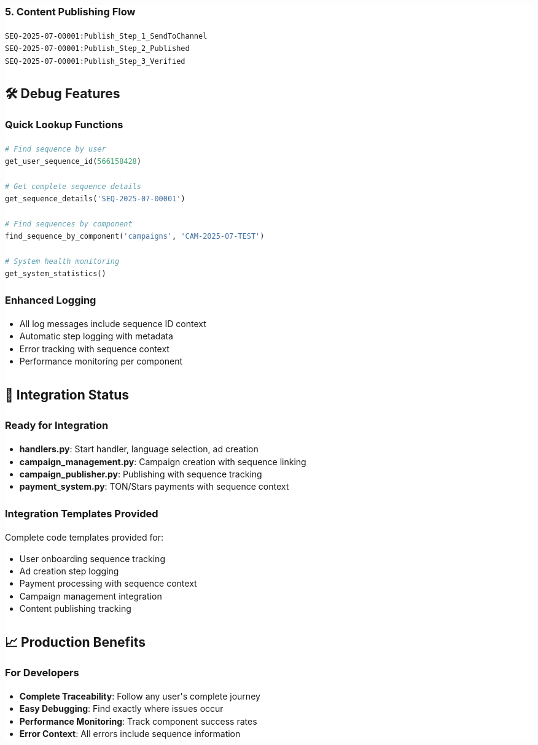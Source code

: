 ### 5. Content Publishing Flow
```
SEQ-2025-07-00001:Publish_Step_1_SendToChannel
SEQ-2025-07-00001:Publish_Step_2_Published
SEQ-2025-07-00001:Publish_Step_3_Verified
```

## 🛠️ Debug Features

### Quick Lookup Functions
```python
# Find sequence by user
get_user_sequence_id(566158428)

# Get complete sequence details  
get_sequence_details('SEQ-2025-07-00001')

# Find sequences by component
find_sequence_by_component('campaigns', 'CAM-2025-07-TEST')

# System health monitoring
get_system_statistics()
```

### Enhanced Logging
- All log messages include sequence ID context
- Automatic step logging with metadata
- Error tracking with sequence context
- Performance monitoring per component

## 🔗 Integration Status

### Ready for Integration
- **handlers.py**: Start handler, language selection, ad creation
- **campaign_management.py**: Campaign creation with sequence linking
- **campaign_publisher.py**: Publishing with sequence tracking
- **payment_system.py**: TON/Stars payments with sequence context

### Integration Templates Provided
Complete code templates provided for:
- User onboarding sequence tracking
- Ad creation step logging
- Payment processing with sequence context
- Campaign management integration
- Content publishing tracking

## 📈 Production Benefits

### For Developers
- **Complete Traceability**: Follow any user's complete journey
- **Easy Debugging**: Find exactly where issues occur
- **Performance Monitoring**: Track component success rates
- **Error Context**: All errors include sequence information
